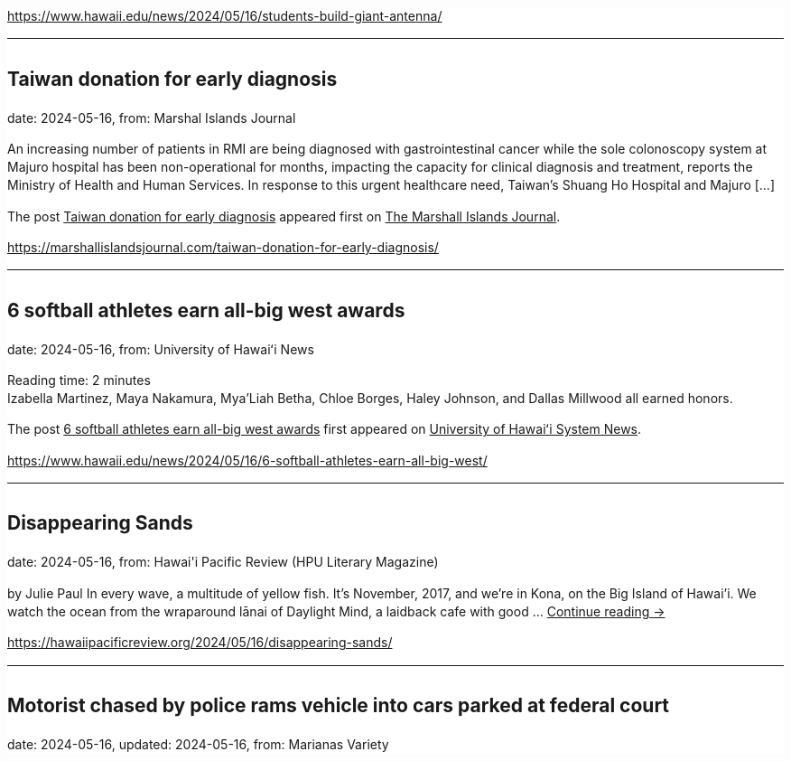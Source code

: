 <https://www.hawaii.edu/news/2024/05/16/students-build-giant-antenna/>

---

## Taiwan donation for early diagnosis

date: 2024-05-16, from: Marshal Islands Journal

<p>An increasing number of patients in RMI are being diagnosed with gastrointestinal cancer while the sole colonoscopy system at Majuro hospital has been non-operational for months, impacting the capacity for clinical diagnosis and treatment, reports the Ministry of Health and Human Services. In response to this urgent healthcare need, Taiwan’s Shuang Ho Hospital and Majuro [&#8230;]</p>
<p>The post <a href="https://marshallislandsjournal.com/taiwan-donation-for-early-diagnosis/">Taiwan donation for early diagnosis</a> appeared first on <a href="https://marshallislandsjournal.com">The Marshall Islands Journal</a>.</p>
 

<https://marshallislandsjournal.com/taiwan-donation-for-early-diagnosis/>

---

## 6 softball athletes earn all-big west awards

date: 2024-05-16, from: University of Hawaiʻi News

<p><span class="rt-reading-time" style="display: block;"><span class="rt-label rt-prefix">Reading time: </span> <span class="rt-time">2</span> <span class="rt-label rt-postfix">minutes</span></span> Izabella Martinez, Maya Nakamura, Mya’Liah Betha, Chloe Borges, Haley Johnson, and Dallas Millwood all earned honors.</p>
The post <a href="https://www.hawaii.edu/news/2024/05/16/6-softball-athletes-earn-all-big-west/">6 softball athletes earn all-big west awards</a> first appeared on <a href="https://www.hawaii.edu/news">University of Hawaiʻi System News</a>. 

<https://www.hawaii.edu/news/2024/05/16/6-softball-athletes-earn-all-big-west/>

---

## Disappearing Sands

date: 2024-05-16, from: Hawai'i Pacific Review (HPU Literary Magazine)

by Julie Paul In every wave, a multitude of yellow fish. It’s November, 2017, and we’re in Kona, on the Big Island of Hawai&#8217;i. We watch the ocean from the wraparound lānai of Daylight Mind, a laidback cafe with good &#8230; <a href="https://hawaiipacificreview.org/2024/05/16/disappearing-sands/">Continue reading <span class="meta-nav">&#8594;</span></a> 

<https://hawaiipacificreview.org/2024/05/16/disappearing-sands/>

---

## Motorist chased by police rams vehicle into cars parked at federal court

date: 2024-05-16, updated: 2024-05-16, from: Marianas Variety
